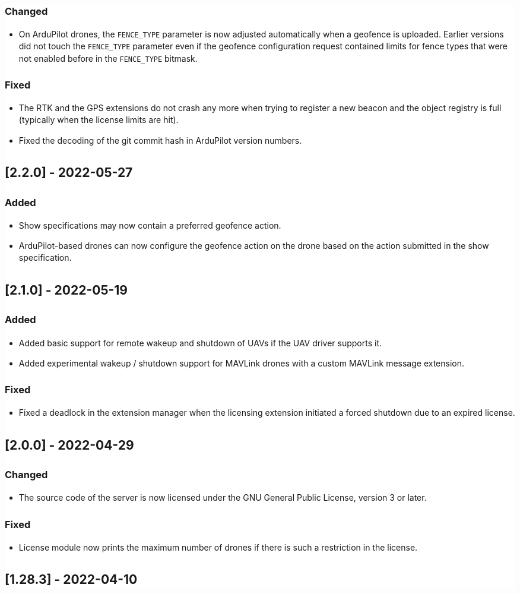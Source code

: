 ### Changed

- On ArduPilot drones, the `FENCE_TYPE` parameter is now adjusted automatically
  when a geofence is uploaded. Earlier versions did not touch the `FENCE_TYPE`
  parameter even if the geofence configuration request contained limits for
  fence types that were not enabled before in the `FENCE_TYPE` bitmask.

### Fixed

- The RTK and the GPS extensions do not crash any more when trying to register a
  new beacon and the object registry is full (typically when the license limits
  are hit).

- Fixed the decoding of the git commit hash in ArduPilot version numbers.

## [2.2.0] - 2022-05-27

### Added

- Show specifications may now contain a preferred geofence action.

- ArduPilot-based drones can now configure the geofence action on the drone
  based on the action submitted in the show specification.

## [2.1.0] - 2022-05-19

### Added

- Added basic support for remote wakeup and shutdown of UAVs if the UAV driver
  supports it.

- Added experimental wakeup / shutdown support for MAVLink drones with a custom
  MAVLink message extension.

### Fixed

- Fixed a deadlock in the extension manager when the licensing extension
  initiated a forced shutdown due to an expired license.

## [2.0.0] - 2022-04-29

### Changed

- The source code of the server is now licensed under the GNU General Public
  License, version 3 or later.

### Fixed

- License module now prints the maximum number of drones if there is such a
  restriction in the license.

## [1.28.3] - 2022-04-10
